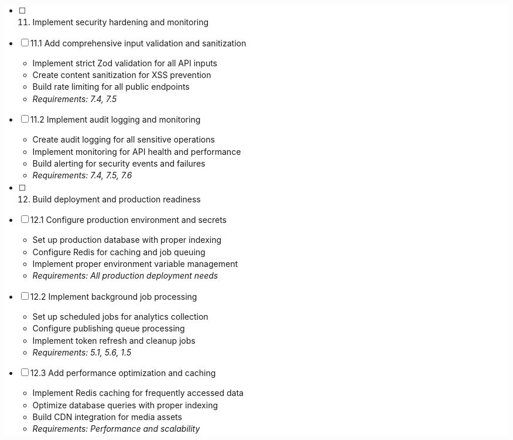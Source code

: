 - [ ] 11. Implement security hardening and monitoring
- [ ] 11.1 Add comprehensive input validation and sanitization
  - Implement strict Zod validation for all API inputs
  - Create content sanitization for XSS prevention
  - Build rate limiting for all public endpoints
  - _Requirements: 7.4, 7.5_

- [ ] 11.2 Implement audit logging and monitoring
  - Create audit logging for all sensitive operations
  - Implement monitoring for API health and performance
  - Build alerting for security events and failures
  - _Requirements: 7.4, 7.5, 7.6_

- [ ] 12. Build deployment and production readiness
- [ ] 12.1 Configure production environment and secrets
  - Set up production database with proper indexing
  - Configure Redis for caching and job queuing
  - Implement proper environment variable management
  - _Requirements: All production deployment needs_

- [ ] 12.2 Implement background job processing
  - Set up scheduled jobs for analytics collection
  - Configure publishing queue processing
  - Implement token refresh and cleanup jobs
  - _Requirements: 5.1, 5.6, 1.5_

- [ ] 12.3 Add performance optimization and caching
  - Implement Redis caching for frequently accessed data
  - Optimize database queries with proper indexing
  - Build CDN integration for media assets
  - _Requirements: Performance and scalability_